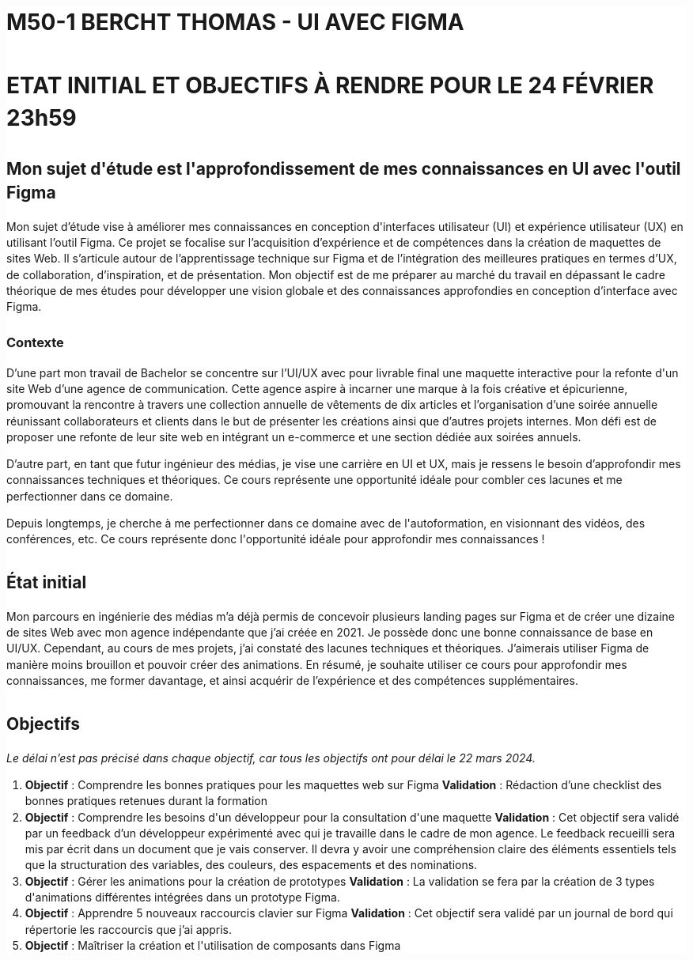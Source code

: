 # M50-1 BERCHT THOMAS - UI AVEC FIGMA

# ETAT INITIAL ET OBJECTIFS À RENDRE POUR LE 24 FÉVRIER 23h59

## Mon sujet d'étude est l'approfondissement de mes connaissances en UI avec l'outil Figma

Mon sujet d’étude vise à améliorer mes connaissances en conception d'interfaces utilisateur (UI) et expérience utilisateur (UX) en utilisant l’outil Figma. Ce projet se focalise sur l’acquisition d’expérience et de compétences dans la création de maquettes de sites Web. Il s’articule autour de l’apprentissage technique sur Figma et de l’intégration des meilleures pratiques en termes d’UX, de collaboration, d’inspiration, et de présentation. Mon objectif est de me préparer au marché du travail en dépassant le cadre théorique de mes études pour développer une vision globale et des connaissances approfondies en conception d’interface avec Figma.

### Contexte

D’une part mon travail de Bachelor se concentre sur l’UI/UX avec pour livrable final une maquette interactive pour la refonte d'un site Web d’une agence de communication. Cette agence aspire à incarner une marque à la fois créative et épicurienne, promouvant la rencontre à travers une collection annuelle de vêtements de dix articles et l’organisation d’une soirée annuelle réunissant collaborateurs et clients dans le but de présenter les créations ainsi que d’autres projets internes. Mon défi est de proposer une refonte de leur site web en intégrant un e-commerce et une section dédiée aux soirées annuels.

D’autre part, en tant que futur ingénieur des médias, je vise une carrière en UI et UX, mais je ressens le besoin d’approfondir mes connaissances techniques et théoriques. Ce cours représente une opportunité idéale pour combler ces lacunes et me perfectionner dans ce domaine.

Depuis longtemps, je cherche à me perfectionner dans ce domaine avec de l'autoformation, en visionnant des vidéos, des conférences, etc. Ce cours représente donc l'opportunité idéale pour approfondir mes connaissances !

## État initial

Mon parcours en ingénierie des médias m’a déjà permis de concevoir plusieurs landing pages sur Figma et de créer une dizaine de sites Web avec mon agence indépendante que j’ai créée en 2021. Je possède donc une bonne connaissance de base en UI/UX. Cependant, au cours de mes projets, j’ai constaté des lacunes techniques et théoriques. J’aimerais utiliser Figma de manière moins brouillon et pouvoir créer des animations. En résumé, je souhaite utiliser ce cours pour approfondir mes connaissances, me former davantage, et ainsi acquérir de l’expérience et des compétences supplémentaires.

## Objectifs

*Le délai n’est pas précisé dans chaque objectif, car tous les objectifs ont pour délai le 22 mars 2024.*

1. **Objectif** : Comprendre les bonnes pratiques pour les maquettes web sur Figma
**Validation** : Rédaction d’une checklist des bonnes pratiques retenues durant la formation
2. **Objectif** : Comprendre les besoins d'un développeur pour la consultation d'une maquette
**Validation** : Cet objectif sera validé par un feedback d’un développeur expérimenté avec qui je travaille dans le cadre de mon agence. Le feedback recueilli sera mis par écrit dans un document que je vais conserver. Il devra y avoir une compréhension claire des éléments essentiels tels que la structuration des variables, des couleurs, des espacements et des nominations.
3. **Objectif** : Gérer les animations pour la création de prototypes
**Validation** : La validation se fera par la création de 3 types d'animations différentes intégrées dans un prototype Figma.
4. **Objectif** : Apprendre 5 nouveaux raccourcis clavier sur Figma
**Validation** : Cet objectif sera validé par un journal de bord qui répertorie les raccourcis que j’ai appris.
5. **Objectif** : Maîtriser la création et l'utilisation de composants dans Figma